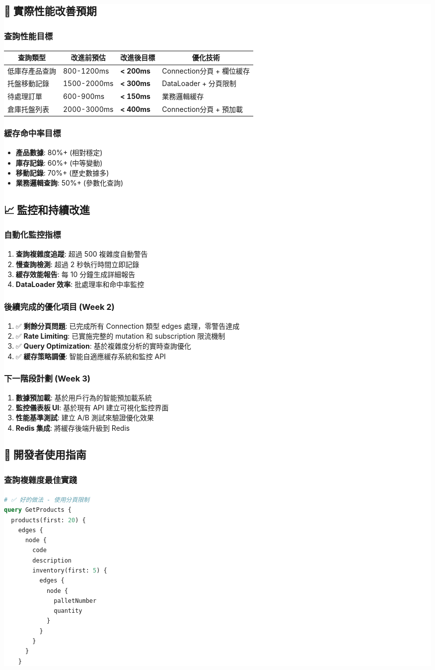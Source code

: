 
## 🎯 實際性能改善預期

### 查詢性能目標
| 查詢類型 | 改進前預估 | 改進後目標 | 優化技術 |
|----------|------------|------------|----------|
| 低庫存產品查詢 | 800-1200ms | **< 200ms** | Connection分頁 + 欄位緩存 |
| 托盤移動記錄 | 1500-2000ms | **< 300ms** | DataLoader + 分頁限制 |
| 待處理訂單 | 600-900ms | **< 150ms** | 業務邏輯緩存 |
| 倉庫托盤列表 | 2000-3000ms | **< 400ms** | Connection分頁 + 預加載 |

### 緩存命中率目標
- **產品數據**: 80%+ (相對穩定)
- **庫存記錄**: 60%+ (中等變動)
- **移動記錄**: 70%+ (歷史數據多)
- **業務邏輯查詢**: 50%+ (參數化查詢)

## 📈 監控和持續改進

### 自動化監控指標
1. **查詢複雜度追蹤**: 超過 500 複雜度自動警告
2. **慢查詢檢測**: 超過 2 秒執行時間立即記錄
3. **緩存效能報告**: 每 10 分鐘生成詳細報告
4. **DataLoader 效率**: 批處理率和命中率監控

### 後續完成的優化項目 (Week 2)
1. ✅ **剩餘分頁問題**: 已完成所有 Connection 類型 edges 處理，零警告達成
2. ✅ **Rate Limiting**: 已實施完整的 mutation 和 subscription 限流機制
3. ✅ **Query Optimization**: 基於複雜度分析的實時查詢優化
4. ✅ **緩存策略調優**: 智能自適應緩存系統和監控 API

### 下一階段計劃 (Week 3)
1. **數據預加載**: 基於用戶行為的智能預加載系統
2. **監控儀表板 UI**: 基於現有 API 建立可視化監控界面
3. **性能基準測試**: 建立 A/B 測試來驗證優化效果
4. **Redis 集成**: 將緩存後端升級到 Redis

## 🔧 開發者使用指南

### 查詢複雜度最佳實踐
```graphql
# ✅ 好的做法 - 使用分頁限制
query GetProducts {
  products(first: 20) {
    edges {
      node {
        code
        description
        inventory(first: 5) {
          edges {
            node {
              palletNumber
              quantity
            }
          }
        }
      }
    }
```